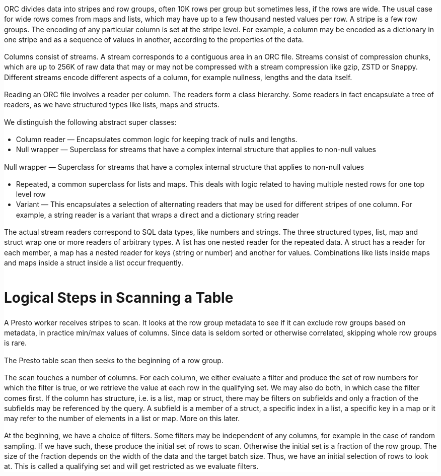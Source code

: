 ORC divides data into stripes and row groups, often 10K rows per group but sometimes less, if the rows are wide. The usual case for wide rows comes from maps and lists, which may have up to a few thousand nested values per row. A stripe is a few row groups. The encoding of any particular column is set at the stripe level. For example, a column may be encoded as a dictionary in one stripe and as a sequence of values in another, according to the properties of the data.

Columns consist of streams. A stream corresponds to a contiguous area in an ORC file. Streams consist of compression chunks, which are up to 256K of raw data that may or may not be compressed with a stream compression like gzip, ZSTD or Snappy. Different streams encode different aspects of a column, for example nullness, lengths and the data itself.

Reading an ORC file involves a reader per column. The readers form a class hierarchy. Some readers in fact encapsulate a tree of readers, as we have structured types like lists, maps and structs.

We distinguish the following abstract super classes:

* Column reader — Encapsulates common logic for keeping track of nulls and lengths.
* Null wrapper — Superclass for streams that have a complex internal structure that applies to non-null values

Null wrapper — Superclass for streams that have a complex internal structure that applies to non-null values

* Repeated, a common superclass for lists and maps. This deals with logic related to having multiple nested rows for one top level row
* Variant — This encapsulates a selection of alternating readers that may be used for different stripes of one column. For example, a string reader is a variant that wraps a direct and a dictionary string reader

The actual stream readers correspond to SQL data types, like numbers and strings. The three structured types, list, map and struct wrap one or more readers of arbitrary types. A list has one nested reader for the repeated data. A struct has a reader for each member, a map has a nested reader for keys (string or number) and another for values. Combinations like lists inside maps and maps inside a struct inside a list occur frequently.

# Logical Steps in Scanning a Table

A Presto worker receives stripes to scan. It looks at the row group metadata to see if it can exclude row groups based on metadata, in practice min/max values of columns. Since data is seldom sorted or otherwise correlated, skipping whole row groups is rare.

The Presto table scan then seeks to the beginning of a row group.

The scan touches a number of columns. For each column, we either evaluate a filter and produce the set of row numbers for which the filter is true, or we retrieve the value at each row in the qualifying set. We may also do both, in which case the filter comes first. If the column has structure, i.e. is a list, map or struct, there may be filters on subfields and only a fraction of the subfields may be referenced by the query. A subfield is a member of a struct, a specific index in a list, a specific key in a map or it may refer to the number of elements in a list or map. More on this later.

At the beginning, we have a choice of filters. Some filters may be independent of any columns, for example in the case of random sampling. If we have such, these produce the initial set of rows to scan. Otherwise the initial set is a fraction of the row group. The size of the fraction depends on the width of the data and the target batch size. Thus, we have an initial selection of rows to look at. This is called a qualifying set and will get restricted as we evaluate filters.
